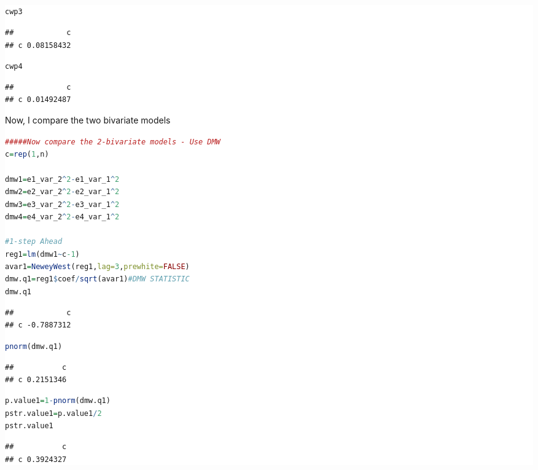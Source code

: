 ```r
cwp3
```

```
##            c
## c 0.08158432
```

```r
cwp4
```

```
##            c
## c 0.01492487
```

Now, I compare the two bivariate models

```r
#####Now compare the 2-bivariate models - Use DMW 
c=rep(1,n)

dmw1=e1_var_2^2-e1_var_1^2
dmw2=e2_var_2^2-e2_var_1^2
dmw3=e3_var_2^2-e3_var_1^2
dmw4=e4_var_2^2-e4_var_1^2

#1-step Ahead
reg1=lm(dmw1~c-1)
avar1=NeweyWest(reg1,lag=3,prewhite=FALSE)
dmw.q1=reg1$coef/sqrt(avar1)#DMW STATISTIC
dmw.q1
```

```
##            c
## c -0.7887312
```

```r
pnorm(dmw.q1)
```

```
##           c
## c 0.2151346
```

```r
p.value1=1-pnorm(dmw.q1)
pstr.value1=p.value1/2 
pstr.value1 
```

```
##           c
## c 0.3924327
```
